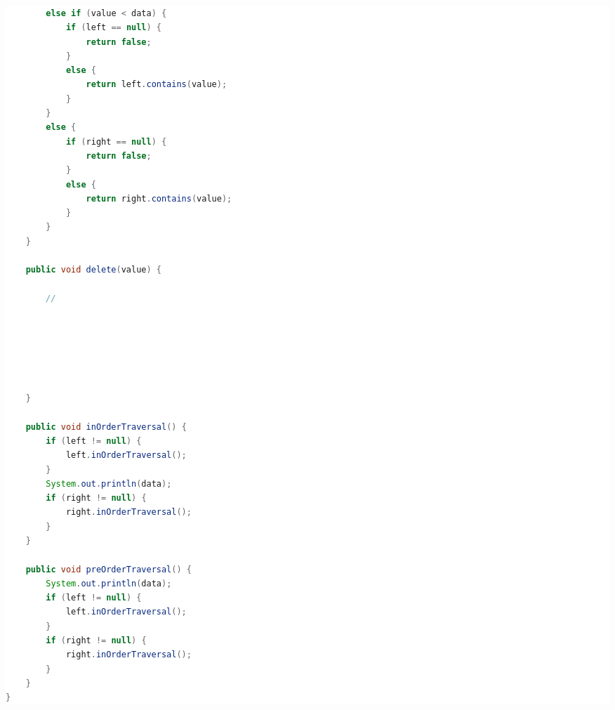 ```java
		else if (value < data) {
			if (left == null) {
				return false;
			}
			else {
				return left.contains(value);
			}
		}
		else {
			if (right == null) {
				return false;
			}
			else {
				return right.contains(value);
			}
		}
	}

	public void delete(value) {

		// 






	}

	public void inOrderTraversal() {
		if (left != null) {
			left.inOrderTraversal();
		}
		System.out.println(data);
		if (right != null) {
			right.inOrderTraversal();
		}
	}

	public void preOrderTraversal() {
		System.out.println(data);
		if (left != null) {
			left.inOrderTraversal();
		}
		if (right != null) {
			right.inOrderTraversal();
		}		
	}
}
```
